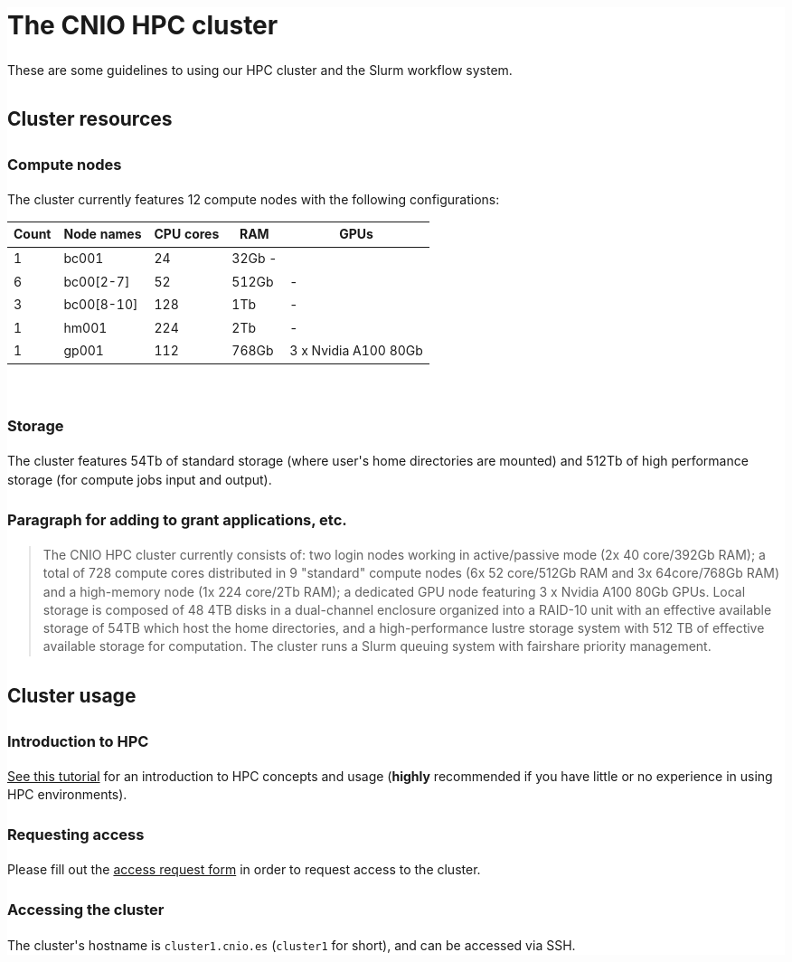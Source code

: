 # The CNIO HPC cluster

These are some guidelines to using our HPC cluster and the Slurm workflow system.

## Cluster resources

### Compute nodes

The cluster currently features 12 compute nodes with the following configurations:

Count | Node names | CPU cores | RAM   | GPUs
----- | ---------- | --------- | ----  | ----
1     | bc001      | 24        | 32Gb    -
6     | bc00[2-7]  | 52        | 512Gb | -
3     | bc00[8-10] | 128       | 1Tb   | -
1     | hm001      | 224       | 2Tb   | -
1     | gp001      | 112       | 768Gb | 3 x Nvidia A100 80Gb

<br />

### Storage

The cluster features 54Tb of standard storage (where user's home directories are mounted)
and 512Tb of high performance storage (for compute jobs input and output).

### Paragraph for adding to grant applications, etc.

> The CNIO HPC cluster currently consists of: two login nodes working in active/passive mode (2x 40 core/392Gb RAM); a total of 728 compute cores distributed in 9 "standard" compute nodes (6x 52 core/512Gb RAM and 3x 64core/768Gb RAM) and a high-memory node (1x 224 core/2Tb RAM); a dedicated GPU node featuring 3 x Nvidia A100 80Gb GPUs. Local storage is composed of 48 4TB disks in a dual-channel enclosure organized into a RAID-10 unit with an effective available storage of 54TB which host the home directories, and a high-performance lustre storage system with 512 TB of effective available storage for computation. The cluster runs a Slurm queuing system with fairshare priority management.

## Cluster usage

### Introduction to HPC

[See this tutorial](https://carpentries-incubator.github.io/hpc-intro/) for an introduction to HPC concepts and usage
(**highly** recommended if you have little or no experience in using HPC environments).

### Requesting access

Please fill out the [access request form](https://cnio-hpc.limequery.com/757581) in order to 
request access to the cluster.

### Accessing the cluster

The cluster's hostname is `cluster1.cnio.es` (`cluster1` for short), and can be accessed via SSH.
